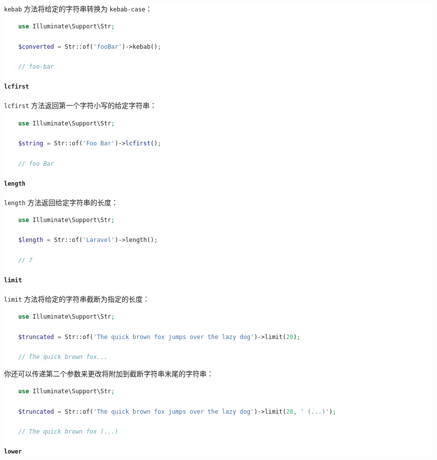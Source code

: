 `kebab` 方法将给定的字符串转换为 `kebab-case`：

```php
    use Illuminate\Support\Str;

    $converted = Str::of('fooBar')->kebab();

    // foo-bar
```

#### `lcfirst`

`lcfirst` 方法返回第一个字符小写的给定字符串：

```php
    use Illuminate\Support\Str;

    $string = Str::of('Foo Bar')->lcfirst();

    // foo Bar
```

#### `length`

`length` 方法返回给定字符串的长度：

```php
    use Illuminate\Support\Str;

    $length = Str::of('Laravel')->length();

    // 7
```

#### `limit`

`limit` 方法将给定的字符串截断为指定的长度：

```php
    use Illuminate\Support\Str;

    $truncated = Str::of('The quick brown fox jumps over the lazy dog')->limit(20);

    // The quick brown fox...
```

你还可以传递第二个参数来更改将附加到截断字符串末尾的字符串：

```php
    use Illuminate\Support\Str;

    $truncated = Str::of('The quick brown fox jumps over the lazy dog')->limit(20, ' (...)');

    // The quick brown fox (...)
```

#### `lower`
